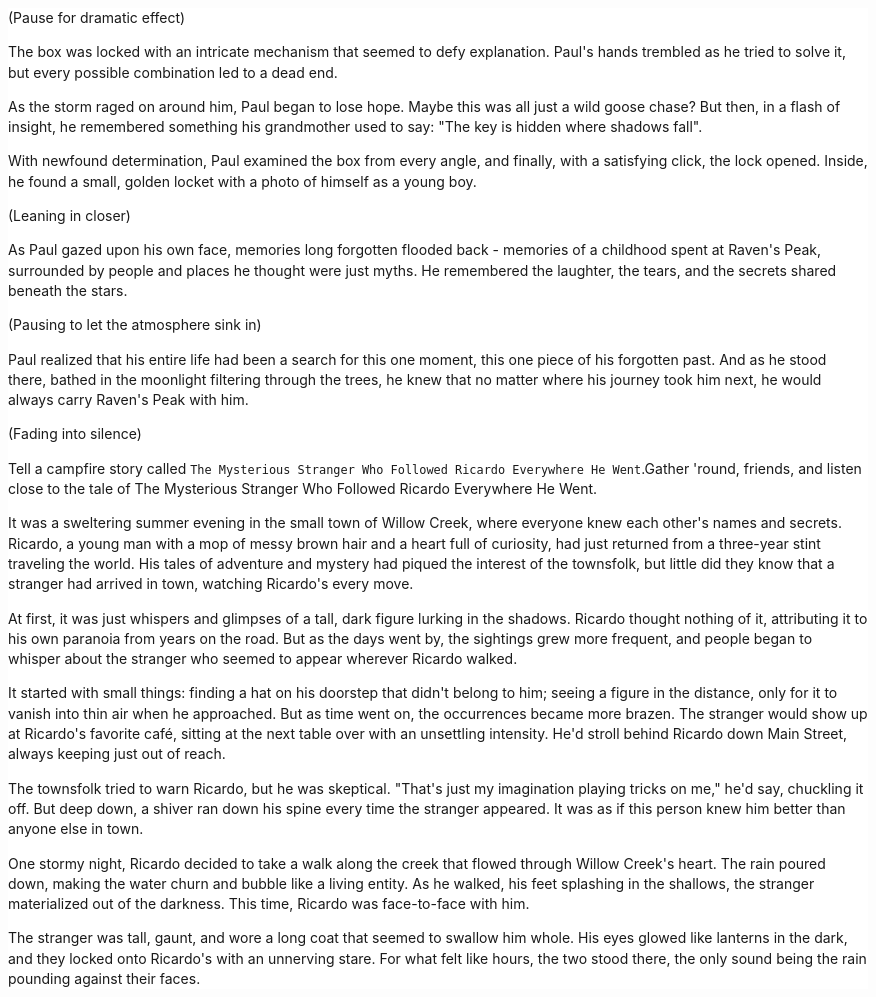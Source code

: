 (Pause for dramatic effect)

The box was locked with an intricate mechanism that seemed to defy explanation. Paul's hands trembled as he tried to solve it, but every possible combination led to a dead end.

As the storm raged on around him, Paul began to lose hope. Maybe this was all just a wild goose chase? But then, in a flash of insight, he remembered something his grandmother used to say: "The key is hidden where shadows fall".

With newfound determination, Paul examined the box from every angle, and finally, with a satisfying click, the lock opened. Inside, he found a small, golden locket with a photo of himself as a young boy.

(Leaning in closer)

As Paul gazed upon his own face, memories long forgotten flooded back - memories of a childhood spent at Raven's Peak, surrounded by people and places he thought were just myths. He remembered the laughter, the tears, and the secrets shared beneath the stars.

(Pausing to let the atmosphere sink in)

Paul realized that his entire life had been a search for this one moment, this one piece of his forgotten past. And as he stood there, bathed in the moonlight filtering through the trees, he knew that no matter where his journey took him next, he would always carry Raven's Peak with him.

(Fading into silence)<end>

Tell a campfire story called `The Mysterious Stranger Who Followed Ricardo Everywhere He Went`.<start>Gather 'round, friends, and listen close to the tale of The Mysterious Stranger Who Followed Ricardo Everywhere He Went.

It was a sweltering summer evening in the small town of Willow Creek, where everyone knew each other's names and secrets. Ricardo, a young man with a mop of messy brown hair and a heart full of curiosity, had just returned from a three-year stint traveling the world. His tales of adventure and mystery had piqued the interest of the townsfolk, but little did they know that a stranger had arrived in town, watching Ricardo's every move.

At first, it was just whispers and glimpses of a tall, dark figure lurking in the shadows. Ricardo thought nothing of it, attributing it to his own paranoia from years on the road. But as the days went by, the sightings grew more frequent, and people began to whisper about the stranger who seemed to appear wherever Ricardo walked.

It started with small things: finding a hat on his doorstep that didn't belong to him; seeing a figure in the distance, only for it to vanish into thin air when he approached. But as time went on, the occurrences became more brazen. The stranger would show up at Ricardo's favorite café, sitting at the next table over with an unsettling intensity. He'd stroll behind Ricardo down Main Street, always keeping just out of reach.

The townsfolk tried to warn Ricardo, but he was skeptical. "That's just my imagination playing tricks on me," he'd say, chuckling it off. But deep down, a shiver ran down his spine every time the stranger appeared. It was as if this person knew him better than anyone else in town.

One stormy night, Ricardo decided to take a walk along the creek that flowed through Willow Creek's heart. The rain poured down, making the water churn and bubble like a living entity. As he walked, his feet splashing in the shallows, the stranger materialized out of the darkness. This time, Ricardo was face-to-face with him.

The stranger was tall, gaunt, and wore a long coat that seemed to swallow him whole. His eyes glowed like lanterns in the dark, and they locked onto Ricardo's with an unnerving stare. For what felt like hours, the two stood there, the only sound being the rain pounding against their faces.
